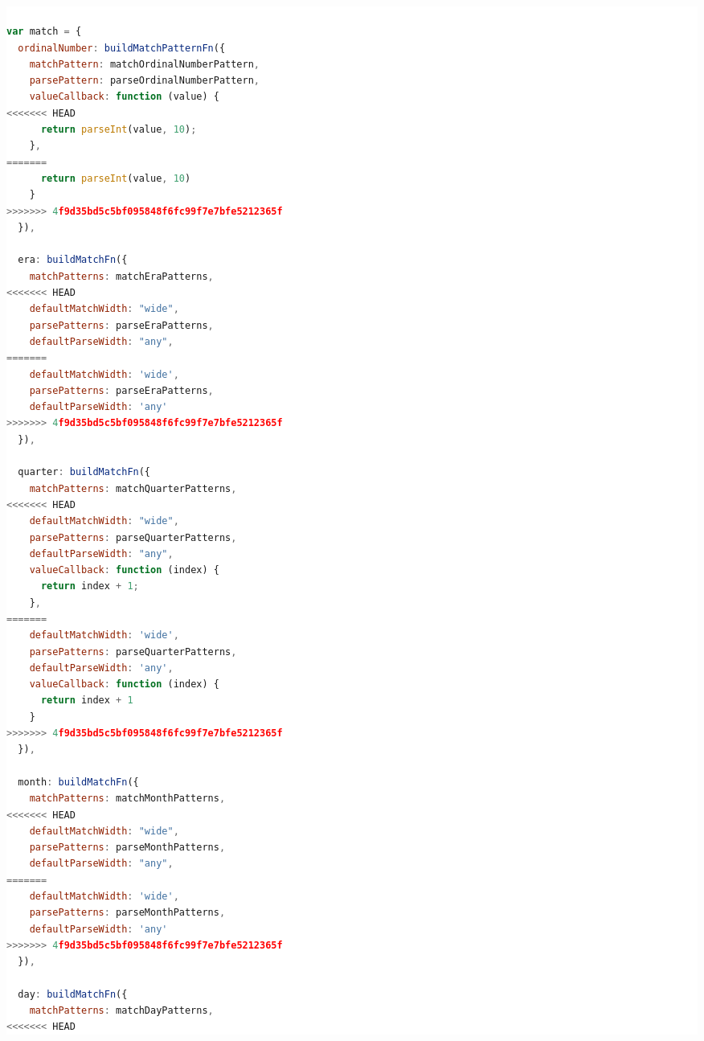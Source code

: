 ```js

var match = {
  ordinalNumber: buildMatchPatternFn({
    matchPattern: matchOrdinalNumberPattern,
    parsePattern: parseOrdinalNumberPattern,
    valueCallback: function (value) {
<<<<<<< HEAD
      return parseInt(value, 10);
    },
=======
      return parseInt(value, 10)
    }
>>>>>>> 4f9d35bd5c5bf095848f6fc99f7e7bfe5212365f
  }),

  era: buildMatchFn({
    matchPatterns: matchEraPatterns,
<<<<<<< HEAD
    defaultMatchWidth: "wide",
    parsePatterns: parseEraPatterns,
    defaultParseWidth: "any",
=======
    defaultMatchWidth: 'wide',
    parsePatterns: parseEraPatterns,
    defaultParseWidth: 'any'
>>>>>>> 4f9d35bd5c5bf095848f6fc99f7e7bfe5212365f
  }),

  quarter: buildMatchFn({
    matchPatterns: matchQuarterPatterns,
<<<<<<< HEAD
    defaultMatchWidth: "wide",
    parsePatterns: parseQuarterPatterns,
    defaultParseWidth: "any",
    valueCallback: function (index) {
      return index + 1;
    },
=======
    defaultMatchWidth: 'wide',
    parsePatterns: parseQuarterPatterns,
    defaultParseWidth: 'any',
    valueCallback: function (index) {
      return index + 1
    }
>>>>>>> 4f9d35bd5c5bf095848f6fc99f7e7bfe5212365f
  }),

  month: buildMatchFn({
    matchPatterns: matchMonthPatterns,
<<<<<<< HEAD
    defaultMatchWidth: "wide",
    parsePatterns: parseMonthPatterns,
    defaultParseWidth: "any",
=======
    defaultMatchWidth: 'wide',
    parsePatterns: parseMonthPatterns,
    defaultParseWidth: 'any'
>>>>>>> 4f9d35bd5c5bf095848f6fc99f7e7bfe5212365f
  }),

  day: buildMatchFn({
    matchPatterns: matchDayPatterns,
<<<<<<< HEAD
```